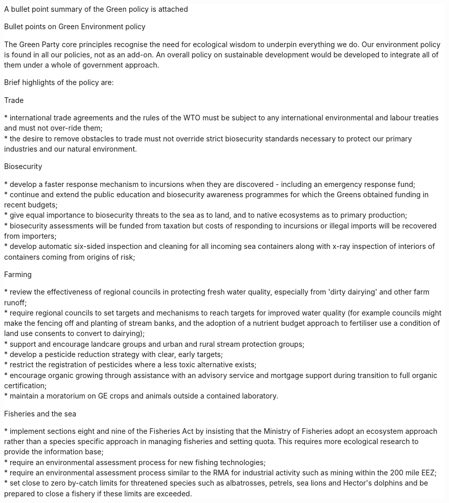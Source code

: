 A bullet point summary of the Green policy is attached

Bullet points on Green Environment policy

The Green Party core principles recognise the need for ecological wisdom to underpin everything we do. Our environment policy is found in all our policies, not as an add-on. An overall policy on sustainable development would be developed to integrate all of them under a whole of government approach.

Brief highlights of the policy are:

Trade

\* international trade agreements and the rules of the WTO must be subject to any international environmental and labour treaties and must not over-ride them;  
\* the desire to remove obstacles to trade must not override strict biosecurity standards necessary to protect our primary industries and our natural environment.

Biosecurity

\* develop a faster response mechanism to incursions when they are discovered - including an emergency response fund;  
\* continue and extend the public education and biosecurity awareness programmes for which the Greens obtained funding in recent budgets;  
\* give equal importance to biosecurity threats to the sea as to land, and to native ecosystems as to primary production;  
\* biosecurity assessments will be funded from taxation but costs of responding to incursions or illegal imports will be recovered from importers;  
\* develop automatic six-sided inspection and cleaning for all incoming sea containers along with x-ray inspection of interiors of containers coming from origins of risk;

Farming

\* review the effectiveness of regional councils in protecting fresh water quality, especially from 'dirty dairying' and other farm runoff;  
\* require regional councils to set targets and mechanisms to reach targets for improved water quality (for example councils might make the fencing off and planting of stream banks, and the adoption of a nutrient budget approach to fertiliser use a condition of land use consents to convert to dairying);  
\* support and encourage landcare groups and urban and rural stream protection groups;  
\* develop a pesticide reduction strategy with clear, early targets;  
\* restrict the registration of pesticides where a less toxic alternative exists;  
\* encourage organic growing through assistance with an advisory service and mortgage support during transition to full organic certification;  
\* maintain a moratorium on GE crops and animals outside a contained laboratory.

Fisheries and the sea

\* implement sections eight and nine of the Fisheries Act by insisting that the Ministry of Fisheries adopt an ecosystem approach rather than a species specific approach in managing fisheries and setting quota. This requires more ecological research to provide the information base;  
\* require an environmental assessment process for new fishing technologies;  
\* require an environmental assessment process similar to the RMA for industrial activity such as mining within the 200 mile EEZ;  
\* set close to zero by-catch limits for threatened species such as albatrosses, petrels, sea lions and Hector's dolphins and be prepared to close a fishery if these limits are exceeded.
